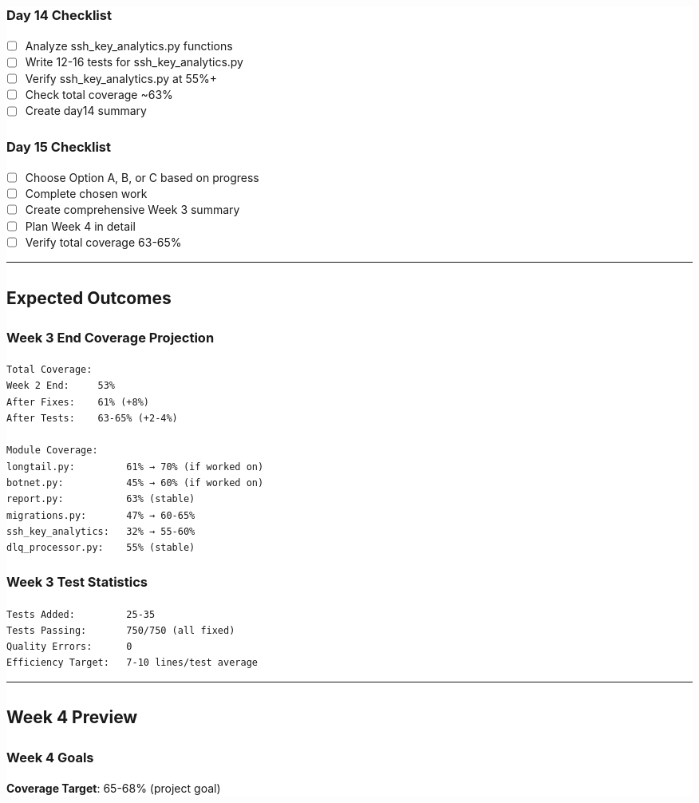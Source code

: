 ### Day 14 Checklist
- [ ] Analyze ssh_key_analytics.py functions
- [ ] Write 12-16 tests for ssh_key_analytics.py
- [ ] Verify ssh_key_analytics.py at 55%+
- [ ] Check total coverage ~63%
- [ ] Create day14 summary

### Day 15 Checklist
- [ ] Choose Option A, B, or C based on progress
- [ ] Complete chosen work
- [ ] Create comprehensive Week 3 summary
- [ ] Plan Week 4 in detail
- [ ] Verify total coverage 63-65%

---

## Expected Outcomes

### Week 3 End Coverage Projection

```
Total Coverage:
Week 2 End:     53%
After Fixes:    61% (+8%)
After Tests:    63-65% (+2-4%)

Module Coverage:
longtail.py:         61% → 70% (if worked on)
botnet.py:           45% → 60% (if worked on)
report.py:           63% (stable)
migrations.py:       47% → 60-65%
ssh_key_analytics:   32% → 55-60%
dlq_processor.py:    55% (stable)
```

### Week 3 Test Statistics

```
Tests Added:         25-35
Tests Passing:       750/750 (all fixed)
Quality Errors:      0
Efficiency Target:   7-10 lines/test average
```

---

## Week 4 Preview

### Week 4 Goals

**Coverage Target**: 65-68% (project goal)
